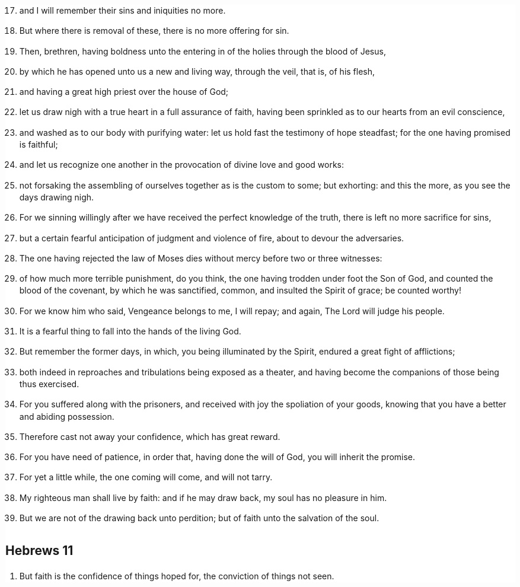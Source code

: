 17. and I will remember their sins and iniquities no more.

18. But where there is removal of these, there is no more offering for sin.

19. Then, brethren, having boldness unto the entering in of the holies through the blood of Jesus,

20. by which he has opened unto us a new and living way, through the veil, that is, of his flesh,

21. and having a great high priest over the house of God;

22. let us draw nigh with a true heart in a full assurance of faith, having been sprinkled as to our hearts from an evil conscience,

23. and washed as to our body with purifying water: let us hold fast the testimony of hope steadfast; for the one having promised is faithful;

24. and let us recognize one another in the provocation of divine love and good works:

25. not forsaking the assembling of ourselves together as is the custom to some; but exhorting: and this the more, as you see the days drawing nigh.

26. For we sinning willingly after we have received the perfect knowledge of the truth, there is left no more sacrifice for sins,

27. but a certain fearful anticipation of judgment and violence of fire, about to devour the adversaries.

28. The one having rejected the law of Moses dies without mercy before two or three witnesses:

29. of how much more terrible punishment, do you think, the one having trodden under foot the Son of God, and counted the blood of the covenant, by which he was sanctified, common, and insulted the Spirit of grace; be counted worthy!

30. For we know him who said, Vengeance belongs to me, I will repay; and again, The Lord will judge his people.

31. It is a fearful thing to fall into the hands of the living God.

32. But remember the former days, in which, you being illuminated by the Spirit, endured a great fight of afflictions;

33. both indeed in reproaches and tribulations being exposed as a theater, and having become the companions of those being thus exercised.

34. For you suffered along with the prisoners, and received with joy the spoliation of your goods, knowing that you have a better and abiding possession.

35. Therefore cast not away your confidence, which has great reward.

36. For you have need of patience, in order that, having done the will of God, you will inherit the promise.

37. For yet a little while, the one coming will come, and will not tarry.

38. My righteous man shall live by faith: and if he may draw back, my soul has no pleasure in him.

39. But we are not of the drawing back unto perdition; but of faith unto the salvation of the soul. 

## Hebrews 11

1. But faith is the confidence of things hoped for, the conviction of things not seen.

